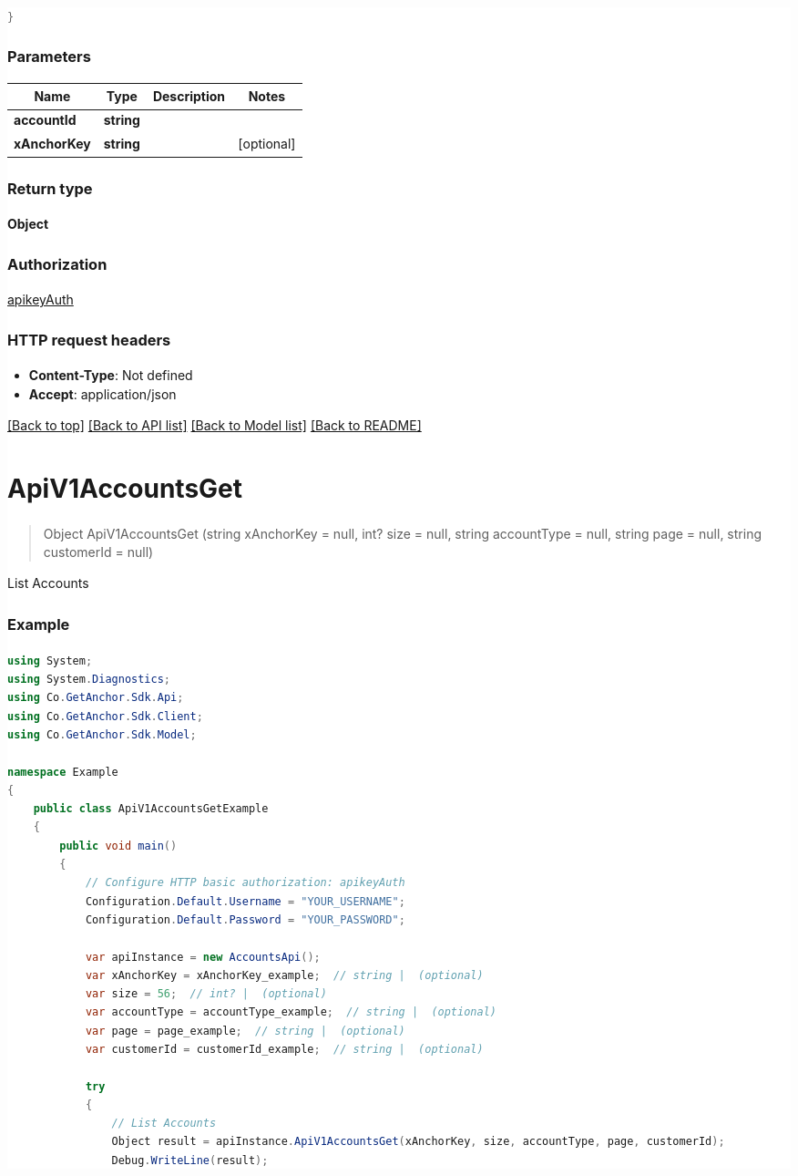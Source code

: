 ```csharp
}
```

### Parameters

Name | Type | Description  | Notes
------------- | ------------- | ------------- | -------------
 **accountId** | **string**|  | 
 **xAnchorKey** | **string**|  | [optional] 

### Return type

**Object**

### Authorization

[apikeyAuth](../README.md#apikeyAuth)

### HTTP request headers

 - **Content-Type**: Not defined
 - **Accept**: application/json

[[Back to top]](#) [[Back to API list]](../README.md#documentation-for-api-endpoints) [[Back to Model list]](../README.md#documentation-for-models) [[Back to README]](../README.md)
<a name="apiv1accountsget"></a>
# **ApiV1AccountsGet**
> Object ApiV1AccountsGet (string xAnchorKey = null, int? size = null, string accountType = null, string page = null, string customerId = null)

List Accounts

### Example
```csharp
using System;
using System.Diagnostics;
using Co.GetAnchor.Sdk.Api;
using Co.GetAnchor.Sdk.Client;
using Co.GetAnchor.Sdk.Model;

namespace Example
{
    public class ApiV1AccountsGetExample
    {
        public void main()
        {
            // Configure HTTP basic authorization: apikeyAuth
            Configuration.Default.Username = "YOUR_USERNAME";
            Configuration.Default.Password = "YOUR_PASSWORD";

            var apiInstance = new AccountsApi();
            var xAnchorKey = xAnchorKey_example;  // string |  (optional) 
            var size = 56;  // int? |  (optional) 
            var accountType = accountType_example;  // string |  (optional) 
            var page = page_example;  // string |  (optional) 
            var customerId = customerId_example;  // string |  (optional) 

            try
            {
                // List Accounts
                Object result = apiInstance.ApiV1AccountsGet(xAnchorKey, size, accountType, page, customerId);
                Debug.WriteLine(result);
```